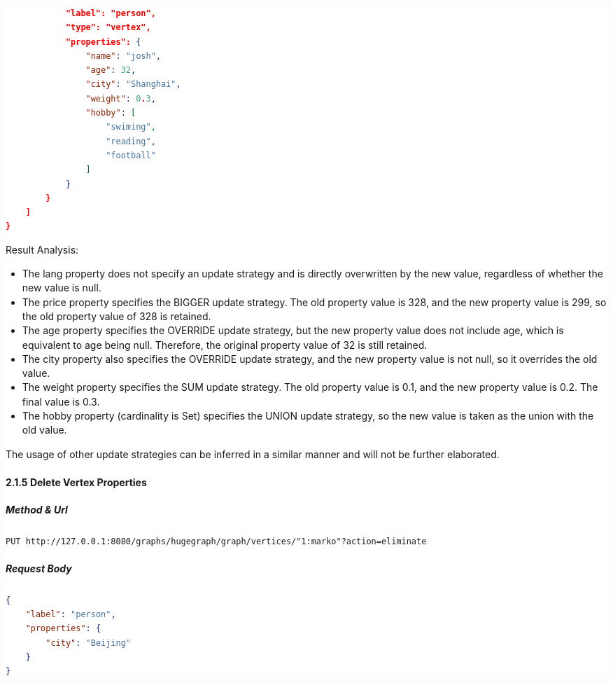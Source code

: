```json
            "label": "person",
            "type": "vertex",
            "properties": {
                "name": "josh",
                "age": 32,
                "city": "Shanghai",
                "weight": 0.3,
                "hobby": [
                    "swiming",
                    "reading",
                    "football"
                ]
            }
        }
    ]
}
```

Result Analysis:

- The lang property does not specify an update strategy and is directly overwritten by the new value, regardless of whether the new value is null.
- The price property specifies the BIGGER update strategy. The old property value is 328, and the new property value is 299, so the old property value of 328 is retained.
- The age property specifies the OVERRIDE update strategy, but the new property value does not include age, which is equivalent to age being null. Therefore, the original property value of 32 is still retained.
- The city property also specifies the OVERRIDE update strategy, and the new property value is not null, so it overrides the old value.
- The weight property specifies the SUM update strategy. The old property value is 0.1, and the new property value is 0.2. The final value is 0.3.
- The hobby property (cardinality is Set) specifies the UNION update strategy, so the new value is taken as the union with the old value.

The usage of other update strategies can be inferred in a similar manner and will not be further elaborated.

#### 2.1.5 Delete Vertex Properties

##### Method & Url

```
PUT http://127.0.0.1:8080/graphs/hugegraph/graph/vertices/"1:marko"?action=eliminate
```

##### Request Body

```json
{
    "label": "person",
    "properties": {
        "city": "Beijing"
    }
}
```
